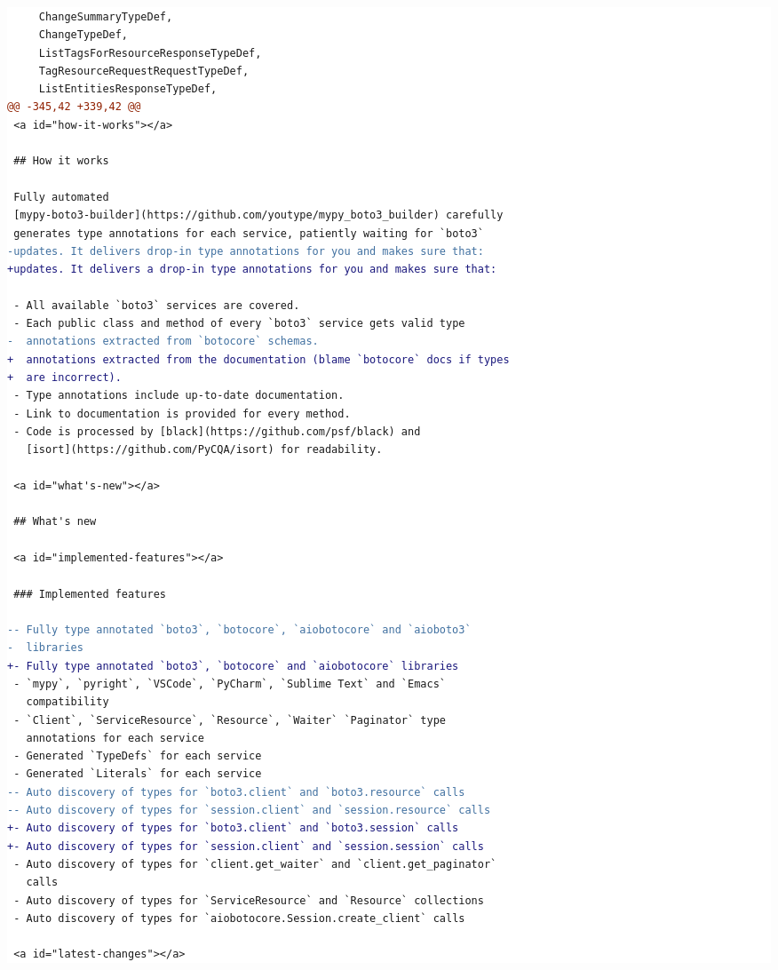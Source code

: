 ```diff
     ChangeSummaryTypeDef,
     ChangeTypeDef,
     ListTagsForResourceResponseTypeDef,
     TagResourceRequestRequestTypeDef,
     ListEntitiesResponseTypeDef,
@@ -345,42 +339,42 @@
 <a id="how-it-works"></a>
 
 ## How it works
 
 Fully automated
 [mypy-boto3-builder](https://github.com/youtype/mypy_boto3_builder) carefully
 generates type annotations for each service, patiently waiting for `boto3`
-updates. It delivers drop-in type annotations for you and makes sure that:
+updates. It delivers a drop-in type annotations for you and makes sure that:
 
 - All available `boto3` services are covered.
 - Each public class and method of every `boto3` service gets valid type
-  annotations extracted from `botocore` schemas.
+  annotations extracted from the documentation (blame `botocore` docs if types
+  are incorrect).
 - Type annotations include up-to-date documentation.
 - Link to documentation is provided for every method.
 - Code is processed by [black](https://github.com/psf/black) and
   [isort](https://github.com/PyCQA/isort) for readability.
 
 <a id="what's-new"></a>
 
 ## What's new
 
 <a id="implemented-features"></a>
 
 ### Implemented features
 
-- Fully type annotated `boto3`, `botocore`, `aiobotocore` and `aioboto3`
-  libraries
+- Fully type annotated `boto3`, `botocore` and `aiobotocore` libraries
 - `mypy`, `pyright`, `VSCode`, `PyCharm`, `Sublime Text` and `Emacs`
   compatibility
 - `Client`, `ServiceResource`, `Resource`, `Waiter` `Paginator` type
   annotations for each service
 - Generated `TypeDefs` for each service
 - Generated `Literals` for each service
-- Auto discovery of types for `boto3.client` and `boto3.resource` calls
-- Auto discovery of types for `session.client` and `session.resource` calls
+- Auto discovery of types for `boto3.client` and `boto3.session` calls
+- Auto discovery of types for `session.client` and `session.session` calls
 - Auto discovery of types for `client.get_waiter` and `client.get_paginator`
   calls
 - Auto discovery of types for `ServiceResource` and `Resource` collections
 - Auto discovery of types for `aiobotocore.Session.create_client` calls
 
 <a id="latest-changes"></a>
```
